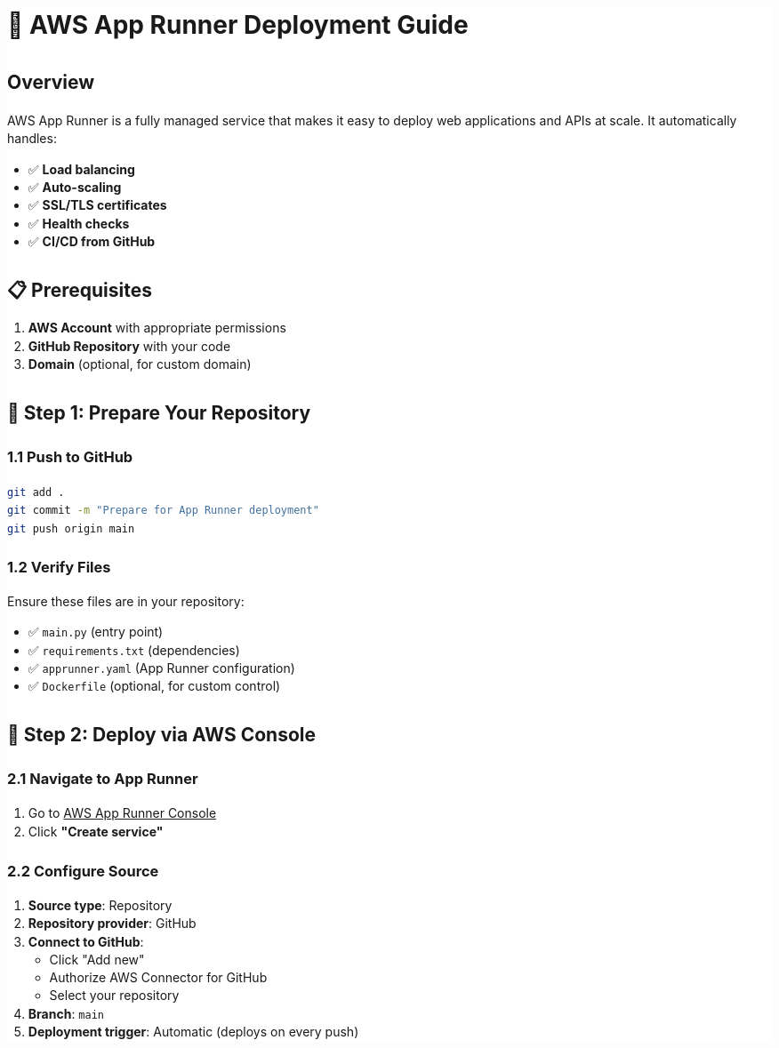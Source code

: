 # 🚀 AWS App Runner Deployment Guide

## Overview
AWS App Runner is a fully managed service that makes it easy to deploy web applications and APIs at scale. It automatically handles:
- ✅ **Load balancing**
- ✅ **Auto-scaling**
- ✅ **SSL/TLS certificates**
- ✅ **Health checks**
- ✅ **CI/CD from GitHub**

## 📋 Prerequisites

1. **AWS Account** with appropriate permissions
2. **GitHub Repository** with your code
3. **Domain** (optional, for custom domain)

## 🔧 Step 1: Prepare Your Repository

### 1.1 Push to GitHub
```bash
git add .
git commit -m "Prepare for App Runner deployment"
git push origin main
```

### 1.2 Verify Files
Ensure these files are in your repository:
- ✅ `main.py` (entry point)
- ✅ `requirements.txt` (dependencies)
- ✅ `apprunner.yaml` (App Runner configuration)
- ✅ `Dockerfile` (optional, for custom control)

## 🚀 Step 2: Deploy via AWS Console

### 2.1 Navigate to App Runner
1. Go to [AWS App Runner Console](https://console.aws.amazon.com/apprunner/)
2. Click **"Create service"**

### 2.2 Configure Source
1. **Source type**: Repository
2. **Repository provider**: GitHub
3. **Connect to GitHub**: 
   - Click "Add new"
   - Authorize AWS Connector for GitHub
   - Select your repository
4. **Branch**: `main`
5. **Deployment trigger**: Automatic (deploys on every push)
